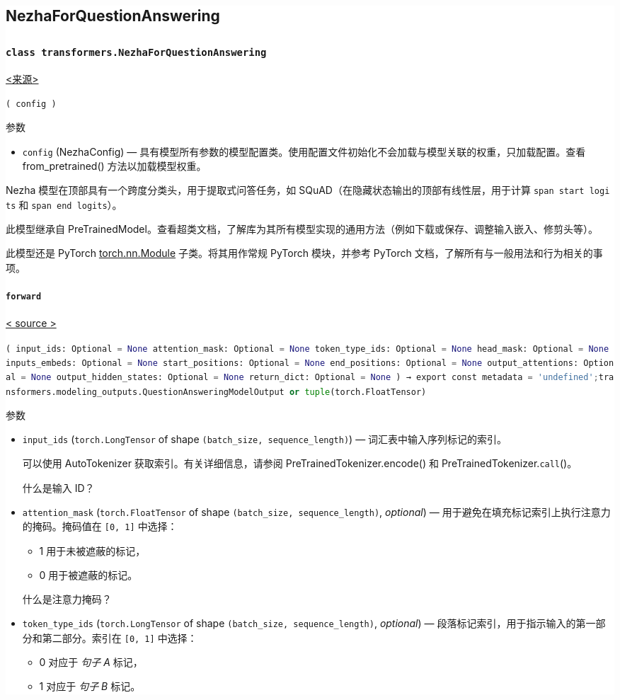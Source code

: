 ## NezhaForQuestionAnswering

### `class transformers.NezhaForQuestionAnswering`

[<来源>](https://github.com/huggingface/transformers/blob/v4.37.2/src/transformers/models/nezha/modeling_nezha.py#L1604)

```py
( config )
```

参数

+   `config` (NezhaConfig) — 具有模型所有参数的模型配置类。使用配置文件初始化不会加载与模型关联的权重，只加载配置。查看 from_pretrained() 方法以加载模型权重。

Nezha 模型在顶部具有一个跨度分类头，用于提取式问答任务，如 SQuAD（在隐藏状态输出的顶部有线性层，用于计算 `span start logits` 和 `span end logits`）。

此模型继承自 PreTrainedModel。查看超类文档，了解库为其所有模型实现的通用方法（例如下载或保存、调整输入嵌入、修剪头等）。

此模型还是 PyTorch [torch.nn.Module](https://pytorch.org/docs/stable/nn.html#torch.nn.Module) 子类。将其用作常规 PyTorch 模块，并参考 PyTorch 文档，了解所有与一般用法和行为相关的事项。

#### `forward`

[< source >](https://github.com/huggingface/transformers/blob/v4.37.2/src/transformers/models/nezha/modeling_nezha.py#L1622)

```py
( input_ids: Optional = None attention_mask: Optional = None token_type_ids: Optional = None head_mask: Optional = None inputs_embeds: Optional = None start_positions: Optional = None end_positions: Optional = None output_attentions: Optional = None output_hidden_states: Optional = None return_dict: Optional = None ) → export const metadata = 'undefined';transformers.modeling_outputs.QuestionAnsweringModelOutput or tuple(torch.FloatTensor)
```

参数

+   `input_ids` (`torch.LongTensor` of shape `(batch_size, sequence_length)`) — 词汇表中输入序列标记的索引。

    可以使用 AutoTokenizer 获取索引。有关详细信息，请参阅 PreTrainedTokenizer.encode() 和 PreTrainedTokenizer.`call`()。

    什么是输入 ID？

+   `attention_mask` (`torch.FloatTensor` of shape `(batch_size, sequence_length)`, *optional*) — 用于避免在填充标记索引上执行注意力的掩码。掩码值在 `[0, 1]` 中选择：

    +   1 用于未被遮蔽的标记，

    +   0 用于被遮蔽的标记。

    什么是注意力掩码？

+   `token_type_ids` (`torch.LongTensor` of shape `(batch_size, sequence_length)`, *optional*) — 段落标记索引，用于指示输入的第一部分和第二部分。索引在 `[0, 1]` 中选择：

    +   0 对应于 *句子 A* 标记，

    +   1 对应于 *句子 B* 标记。
